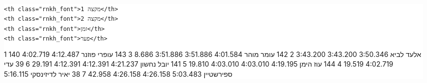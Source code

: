     <th class="rnkh_font">מקצה 1</th>
    <th class="rnkh_font">מקצה 2</th>
    <th class="rnkh_font">זמן</th>
    <th class="rnkh_font">פער</th>
</tr>
<tr class="rnk_bkcolor">
    <td class="rnk_font">1</td>
    <td class="rnk_font">140</td>
    <td class="rnk_font">אלעד לביא</td>
    <td class="rnk_font">3:50.346</td>
    <td class="rnk_font">3:43.200</td>
    <td class="rnk_font">3:43.200</td>
    <td class="rnk_font"></td>
</tr>
<tr class="rnk_bkcolor">
    <td class="rnk_font">2</td>
    <td class="rnk_font">142</td>
    <td class="rnk_font">עומר מוהר</td>
    <td class="rnk_font">4:01.584</td>
    <td class="rnk_font">3:51.886</td>
    <td class="rnk_font">3:51.886</td>
    <td class="rnk_font">8.686</td>
</tr>
<tr class="rnk_bkcolor">
    <td class="rnk_font">3</td>
    <td class="rnk_font">143</td>
    <td class="rnk_font">עופרי פוזנר</td>
    <td class="rnk_font">4:12.487</td>
    <td class="rnk_font">4:02.719</td>
    <td class="rnk_font">4:02.719</td>
    <td class="rnk_font">19.519</td>
</tr>
<tr class="rnk_bkcolor">
    <td class="rnk_font">4</td>
    <td class="rnk_font">144</td>
    <td class="rnk_font">עוז הימן</td>
    <td class="rnk_font">4:19.195</td>
    <td class="rnk_font">4:03.010</td>
    <td class="rnk_font">4:03.010</td>
    <td class="rnk_font">19.810</td>
</tr>
<tr class="rnk_bkcolor">
    <td class="rnk_font">5</td>
    <td class="rnk_font">141</td>
    <td class="rnk_font">יובל נחשון</td>
    <td class="rnk_font">4:21.237</td>
    <td class="rnk_font">4:12.391</td>
    <td class="rnk_font">4:12.391</td>
    <td class="rnk_font">29.191</td>
</tr>
<tr class="rnk_bkcolor">
    <td class="rnk_font">6</td>
    <td class="rnk_font">39</td>
    <td class="rnk_font">עדי ספירשטיין</td>
    <td class="rnk_font">5:03.483</td>
    <td class="rnk_font">4:26.158</td>
    <td class="rnk_font">4:26.158</td>
    <td class="rnk_font">42.958</td>
</tr>
<tr class="rnk_bkcolor">
    <td class="rnk_font">7</td>
    <td class="rnk_font">38</td>
    <td class="rnk_font">יאיר לדיזינסקי</td>
    <td class="rnk_font">5:16.115</td>